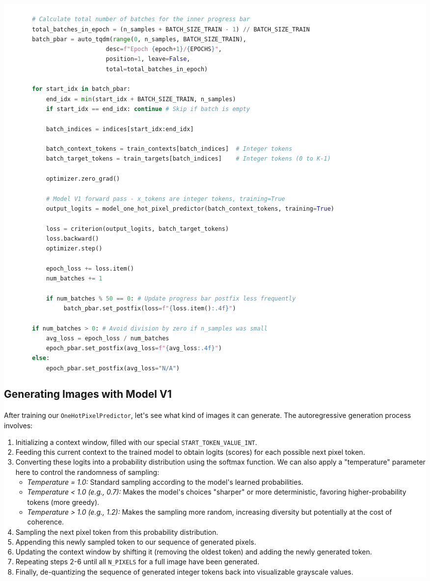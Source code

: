 ```python
        
        # Calculate total number of batches for the inner progress bar
        total_batches_in_epoch = (n_samples + BATCH_SIZE_TRAIN - 1) // BATCH_SIZE_TRAIN
        batch_pbar = auto_tqdm(range(0, n_samples, BATCH_SIZE_TRAIN), 
                             desc=f"Epoch {epoch+1}/{EPOCHS}", 
                             position=1, leave=False, 
                             total=total_batches_in_epoch)

        for start_idx in batch_pbar:
            end_idx = min(start_idx + BATCH_SIZE_TRAIN, n_samples)
            if start_idx == end_idx: continue # Skip if batch is empty

            batch_indices = indices[start_idx:end_idx]
            
            batch_context_tokens = train_contexts[batch_indices]  # Integer tokens
            batch_target_tokens = train_targets[batch_indices]    # Integer tokens (0 to K-1)
            
            optimizer.zero_grad()
            
            # Model V1 forward pass - x_tokens are integer tokens, training=True
            output_logits = model_one_hot_pixel_predictor(batch_context_tokens, training=True) 
            
            loss = criterion(output_logits, batch_target_tokens)
            loss.backward()
            optimizer.step()
            
            epoch_loss += loss.item()
            num_batches += 1
            
            if num_batches % 50 == 0: # Update progress bar postfix less frequently
                 batch_pbar.set_postfix(loss=f"{loss.item():.4f}")
        
        if num_batches > 0: # Avoid division by zero if n_samples was small
            avg_loss = epoch_loss / num_batches
            epoch_pbar.set_postfix(avg_loss=f"{avg_loss:.4f}")
        else:
            epoch_pbar.set_postfix(avg_loss="N/A")

```

## Generating Images with Model V1

After training our `OneHotPixelPredictor`, let's see what kind of images it can generate. The autoregressive generation process involves:

1. Initializing a context window, filled with our special `START_TOKEN_VALUE_INT`.
2. Feeding this current context to the trained model to obtain logits (scores) for each possible next pixel token.
3. Converting these logits into a probability distribution using the softmax function. We can also apply a "temperature" parameter here to control the randomness of sampling:
    - *Temperature = 1.0:* Standard sampling according to the model's learned probabilities.
    - *Temperature < 1.0 (e.g., 0.7):* Makes the model's choices "sharper" or more deterministic, favoring higher-probability tokens (more greedy).
    - *Temperature > 1.0 (e.g., 1.2):* Makes the sampling more random, increasing diversity but potentially at the cost of coherence.
4. Sampling the next pixel token from this probability distribution.
5. Appending this newly sampled token to our sequence of generated pixels.
6. Updating the context window by shifting it (removing the oldest token) and adding the newly generated token.
7. Repeating steps 2-6 until all `N_PIXELS` for a full image have been generated.
8. Finally, de-quantizing the sequence of generated integer tokens back into visualizable grayscale values.
